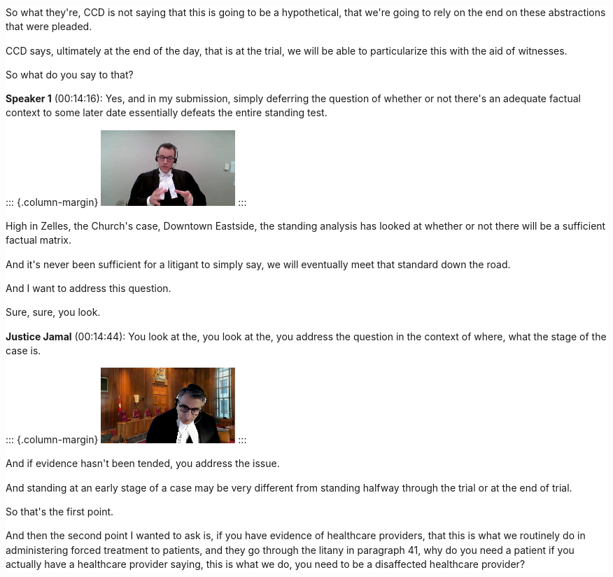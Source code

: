 So what they're, CCD is not saying that this is going to be a hypothetical, that we're going to rely on the end on these abstractions that were pleaded.

CCD says, ultimately at the end of the day, that is at the trial, we will be able to particularize this with the aid of witnesses.

So what do you say to that?

**Speaker 1** (00:14:16): Yes, and in my submission, simply deferring the question of whether or not there's an adequate factual context to some later date essentially defeats the entire standing test.

::: {.column-margin}
![](870.png)
:::

High in Zelles, the Church's case, Downtown Eastside, the standing analysis has looked at whether or not there will be a sufficient factual matrix.

And it's never been sufficient for a litigant to simply say, we will eventually meet that standard down the road.

And I want to address this question.

Sure, sure, you look.

**Justice Jamal** (00:14:44): You look at the, you look at the, you address the question in the context of where, what the stage of the case is.

::: {.column-margin}
![](903.png)
:::

And if evidence hasn't been tended, you address the issue.

And standing at an early stage of a case may be very different from standing halfway through the trial or at the end of trial.

So that's the first point.

And then the second point I wanted to ask is, if you have evidence of healthcare providers, that this is what we routinely do in administering forced treatment to patients, and they go through the litany in paragraph 41, why do you need a patient if you actually have a healthcare provider saying, this is what we do, you need to be a disaffected healthcare provider?
